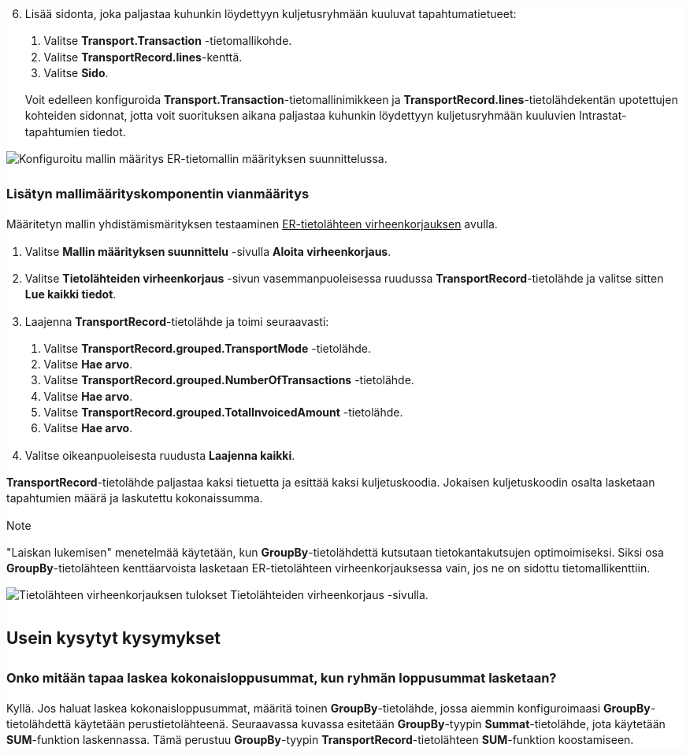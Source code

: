 6. Lisää sidonta, joka paljastaa kuhunkin löydettyyn kuljetusryhmään kuuluvat tapahtumatietueet:

    1. Valitse **Transport.Transaction** -tietomallikohde.
    2. Valitse **TransportRecord.lines**-kenttä.
    3. Valitse **Sido**.

    Voit edelleen konfiguroida **Transport.Transaction**-tietomallinimikkeen ja **TransportRecord.lines**-tietolähdekentän upotettujen kohteiden sidonnat, jotta voit suorituksen aikana paljastaa kuhunkin löydettyyn kuljetusryhmään kuuluvien Intrastat-tapahtumien tiedot.

![Konfiguroitu mallin määritys ER-tietomallin määrityksen suunnittelussa.](./media/er-groupby-data-sources-configure-model-mapping.png)

### <a name="debug-the-added-model-mapping-component"></a>Lisätyn mallimäärityskomponentin vianmääritys

Määritetyn mallin yhdistämismärityksen testaaminen [ER-tietolähteen virheenkorjauksen](er-debug-data-sources.md) avulla.

1. Valitse **Mallin määrityksen suunnittelu** -sivulla **Aloita virheenkorjaus**.
2. Valitse **Tietolähteiden virheenkorjaus** -sivun vasemmanpuoleisessa ruudussa **TransportRecord**-tietolähde ja valitse sitten **Lue kaikki tiedot**.
3. Laajenna **TransportRecord**-tietolähde ja toimi seuraavasti:

    1. Valitse **TransportRecord.grouped.TransportMode** -tietolähde.
    2. Valitse **Hae arvo**.
    3. Valitse **TransportRecord.grouped.NumberOfTransactions** -tietolähde.
    4. Valitse **Hae arvo**.
    5. Valitse **TransportRecord.grouped.TotalInvoicedAmount** -tietolähde.
    6. Valitse **Hae arvo**.

4. Valitse oikeanpuoleisesta ruudusta **Laajenna kaikki**.

**TransportRecord**-tietolähde paljastaa kaksi tietuetta ja esittää kaksi kuljetuskoodia. Jokaisen kuljetuskoodin osalta lasketaan tapahtumien määrä ja laskutettu kokonaissumma.

> [!NOTE]
> "Laiskan lukemisen" menetelmää käytetään, kun **GroupBy**-tietolähdettä kutsutaan tietokantakutsujen optimoimiseksi. Siksi osa **GroupBy**-tietolähteen kenttäarvoista lasketaan ER-tietolähteen virheenkorjauksessa vain, jos ne on sidottu tietomallikenttiin.

![Tietolähteen virheenkorjauksen tulokset Tietolähteiden virheenkorjaus -sivulla.](./media/er-groupby-data-sources-debug-datasource.png)

## <a name="frequently-asked-questions"></a>Usein kysytyt kysymykset

### <a name="is-there-any-way-to-calculate-grand-totals-when-the-group-totals-are-calculated"></a>Onko mitään tapaa laskea kokonaisloppusummat, kun ryhmän loppusummat lasketaan?

Kyllä. Jos haluat laskea kokonaisloppusummat, määritä toinen **GroupBy**-tietolähde, jossa aiemmin konfiguroimaasi **GroupBy**-tietolähdettä käytetään perustietolähteenä. Seuraavassa kuvassa esitetään **GroupBy**-tyypin **Summat**-tietolähde, jota käytetään **SUM**-funktion laskennassa. Tämä perustuu **GroupBy**-tyypin **TransportRecord**-tietolähteen **SUM**-funktion koostamiseen.
